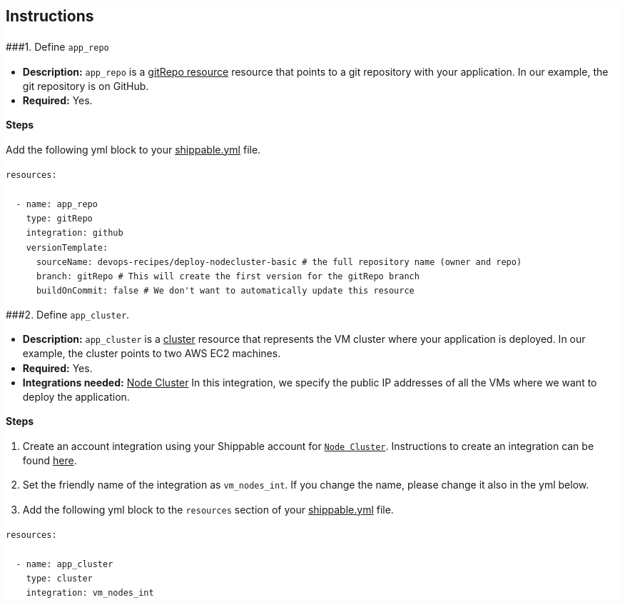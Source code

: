 ## Instructions

###1. Define `app_repo`

* **Description:** `app_repo` is a [gitRepo resource](/platform/workflow/resource/gitrepo/) resource that points to a git repository with your application. In our example, the git repository is on GitHub.
* **Required:** Yes.

**Steps**

Add the following yml block to your [shippable.yml](/platform/tutorial/workflow/shippable-yml/) file.

```
resources:

  - name: app_repo
    type: gitRepo
    integration: github
    versionTemplate:
      sourceName: devops-recipes/deploy-nodecluster-basic # the full repository name (owner and repo)
      branch: gitRepo # This will create the first version for the gitRepo branch
      buildOnCommit: false # We don't want to automatically update this resource
```

###2. Define `app_cluster`.

* **Description:** `app_cluster` is a [cluster](/platform/integration/nodeCluster) resource that represents the VM cluster where your application is deployed. In our example, the cluster points to two AWS EC2 machines.
* **Required:** Yes.
* **Integrations needed:** [Node Cluster](/platform/integration/nodeCluster/)
In this integration, we specify the public IP addresses of all the VMs where we want to deploy the application.

**Steps**

1. Create an account integration using your Shippable account for [`Node Cluster`](/platform/integration/nodeCluster/). Instructions to create an integration can be found [here](http://docs.shippable.com/platform/tutorial/integration/howto-crud-integration/).

2. Set the friendly name of the integration as `vm_nodes_int`. If you change the name, please change it also in the yml below.

3. Add the following yml block to the `resources` section of your [shippable.yml](/platform/tutorial/workflow/shippable-yml/) file.

```
resources:

  - name: app_cluster
    type: cluster
    integration: vm_nodes_int
```
